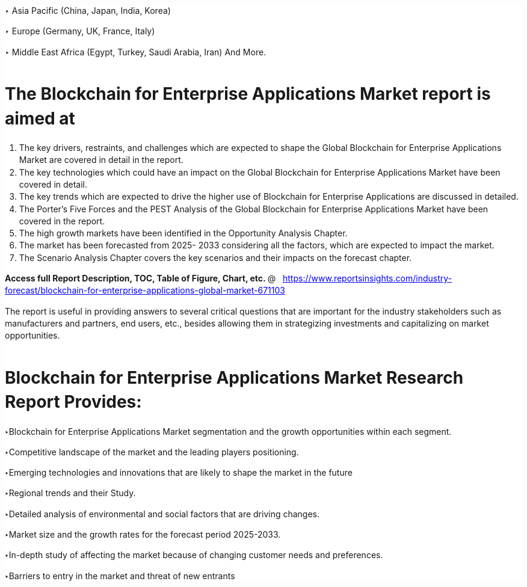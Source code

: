 ‣ Asia Pacific (China, Japan, India, Korea)

‣ Europe (Germany, UK, France, Italy)

‣ Middle East Africa (Egypt, Turkey, Saudi Arabia, Iran) And More.

# <strong>The Blockchain for Enterprise Applications Market report is aimed at</strong>
<ol>
  <li>The key drivers, restraints, and challenges which are expected to shape the Global Blockchain for Enterprise Applications Market are covered in detail in the report.</li>
  <li>The key technologies which could have an impact on the Global Blockchain for Enterprise Applications Market have been covered in detail.</li>
  <li>The key trends which are expected to drive the higher use of Blockchain for Enterprise Applications are discussed in detailed.</li>
  <li>The Porter’s Five Forces and the PEST Analysis of the Global Blockchain for Enterprise Applications Market have been covered in the report.</li>
  <li>The high growth markets have been identified in the Opportunity Analysis Chapter.</li>
  <li>The market has been forecasted from 2025- 2033 considering all the factors, which are expected to impact the market.</li>
  <li>The Scenario Analysis Chapter covers the key scenarios and their impacts on the forecast chapter.</li>
</ol>
<strong>Access full Report Description, TOC, Table of Figure, Chart, etc. </strong>@   <a href=https://www.reportsinsights.com/industry-forecast/blockchain-for-enterprise-applications-global-market-671103 style=color:#0000ff;>https://www.reportsinsights.com/industry-forecast/blockchain-for-enterprise-applications-global-market-671103</a>

The report is useful in providing answers to several critical questions that are important for the industry stakeholders such as manufacturers and partners, end users, etc., besides allowing them in strategizing investments and capitalizing on market opportunities.

# <strong>Blockchain for Enterprise Applications Market Research Report Provides:</strong>

<strong>‣</strong>Blockchain for Enterprise Applications Market segmentation and the growth opportunities within each segment.

<strong>‣</strong>Competitive landscape of the market and the leading players positioning.

<strong>‣</strong>Emerging technologies and innovations that are likely to shape the market in the future

<strong>‣</strong>Regional trends and their Study.

<strong>‣</strong>Detailed analysis of environmental and social factors that are driving changes.

<strong>‣</strong>Market size and the growth rates for the forecast period 2025-2033.

<strong>‣</strong>In-depth study of affecting the market because of changing customer needs and preferences.

<strong>‣</strong>Barriers to entry in the market and threat of new entrants
